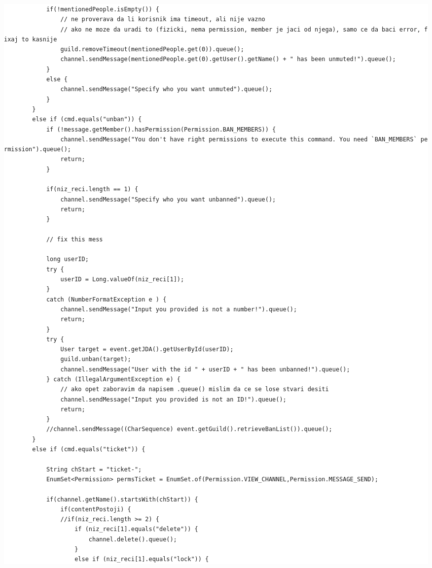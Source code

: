                 if(!mentionedPeople.isEmpty()) {
                    // ne proverava da li korisnik ima timeout, ali nije vazno
                    // ako ne moze da uradi to (fizicki, nema permission, member je jaci od njega), samo ce da baci error, fixaj to kasnije
                    guild.removeTimeout(mentionedPeople.get(0)).queue();
                    channel.sendMessage(mentionedPeople.get(0).getUser().getName() + " has been unmuted!").queue();
                }
                else {
                    channel.sendMessage("Specify who you want unmuted").queue();
                }
            }
            else if (cmd.equals("unban")) {
                if (!message.getMember().hasPermission(Permission.BAN_MEMBERS)) {
                    channel.sendMessage("You don't have right permissions to execute this command. You need `BAN_MEMBERS` permission").queue();
                    return;
                }

                if(niz_reci.length == 1) {
                    channel.sendMessage("Specify who you want unbanned").queue();
                    return;
                }

                // fix this mess

                long userID;
                try {
                    userID = Long.valueOf(niz_reci[1]);
                }
                catch (NumberFormatException e ) {
                    channel.sendMessage("Input you provided is not a number!").queue();
                    return;
                }
                try {
                    User target = event.getJDA().getUserById(userID);
                    guild.unban(target);
                    channel.sendMessage("User with the id " + userID + " has been unbanned!").queue();
                } catch (IllegalArgumentException e) {
                    // ako opet zaboravim da napisem .queue() mislim da ce se lose stvari desiti
                    channel.sendMessage("Input you provided is not an ID!").queue();
                    return;
                }
                //channel.sendMessage((CharSequence) event.getGuild().retrieveBanList()).queue();
            }
            else if (cmd.equals("ticket")) {

                String chStart = "ticket-";
                EnumSet<Permission> permsTicket = EnumSet.of(Permission.VIEW_CHANNEL,Permission.MESSAGE_SEND);

                if(channel.getName().startsWith(chStart)) {
                    if(contentPostoji) {
                    //if(niz_reci.length >= 2) {
                        if (niz_reci[1].equals("delete")) {
                            channel.delete().queue();
                        }
                        else if (niz_reci[1].equals("lock")) {

